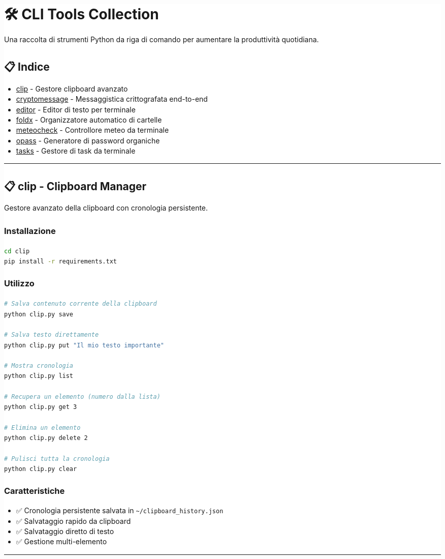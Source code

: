 # 🛠️ CLI Tools Collection

Una raccolta di strumenti Python da riga di comando per aumentare la produttività quotidiana.

## 📋 Indice

- [clip](#-clip---clipboard-manager) - Gestore clipboard avanzato
- [cryptomessage](#-cryptomessage---encrypted-messaging) - Messaggistica crittografata end-to-end
- [editor](#-editor---terminal-text-editor) - Editor di testo per terminale
- [foldx](#-foldx---folder-organizer) - Organizzatore automatico di cartelle
- [meteocheck](#-meteocheck---weather-checker) - Controllore meteo da terminale
- [opass](#-opass---organic-password-generator) - Generatore di password organiche
- [tasks](#-tasks---todo-list-manager) - Gestore di task da terminale

---

## 📋 clip - Clipboard Manager

Gestore avanzato della clipboard con cronologia persistente.

### Installazione
```bash
cd clip
pip install -r requirements.txt
```

### Utilizzo
```bash
# Salva contenuto corrente della clipboard
python clip.py save

# Salva testo direttamente
python clip.py put "Il mio testo importante"

# Mostra cronologia
python clip.py list

# Recupera un elemento (numero dalla lista)
python clip.py get 3

# Elimina un elemento
python clip.py delete 2

# Pulisci tutta la cronologia
python clip.py clear
```

### Caratteristiche
- ✅ Cronologia persistente salvata in `~/clipboard_history.json`
- ✅ Salvataggio rapido da clipboard
- ✅ Salvataggio diretto di testo
- ✅ Gestione multi-elemento

---